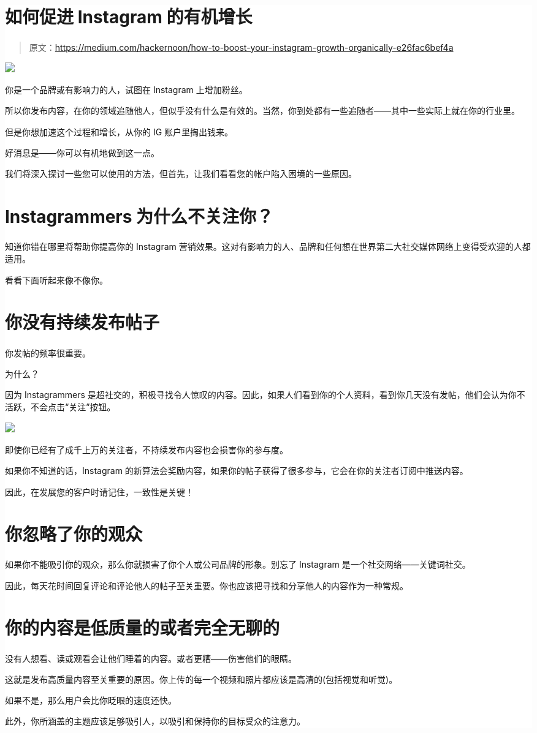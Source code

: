 # 如何促进 Instagram 的有机增长

> 原文：<https://medium.com/hackernoon/how-to-boost-your-instagram-growth-organically-e26fac6bef4a>

![](img/9ef2a98246254c5108078fb5a4145b97.png)

你是一个品牌或有影响力的人，试图在 Instagram 上增加粉丝。

所以你发布内容，在你的领域追随他人，但似乎没有什么是有效的。当然，你到处都有一些追随者——其中一些实际上就在你的行业里。

但是你想加速这个过程和增长，从你的 IG 账户里掏出钱来。

好消息是——你可以有机地做到这一点。

我们将深入探讨一些您可以使用的方法，但首先，让我们看看您的帐户陷入困境的一些原因。

# Instagrammers 为什么不关注你？

知道你错在哪里将帮助你提高你的 Instagram 营销效果。这对有影响力的人、品牌和任何想在世界第二大社交媒体网络上变得受欢迎的人都适用。

看看下面听起来像不像你。

# 你没有持续发布帖子

你发帖的频率很重要。

为什么？

因为 Instagrammers 是超社交的，积极寻找令人惊叹的内容。因此，如果人们看到你的个人资料，看到你几天没有发帖，他们会认为你不活跃，不会点击“关注”按钮。

![](img/f9341fd0def115bd18b03a99d91eea09.png)

即使你已经有了成千上万的关注者，不持续发布内容也会损害你的参与度。

如果你不知道的话，Instagram 的新算法会奖励内容，如果你的帖子获得了很多参与，它会在你的关注者订阅中推送内容。

因此，在发展您的客户时请记住，一致性是关键！

# 你忽略了你的观众

如果你不能吸引你的观众，那么你就损害了你个人或公司品牌的形象。别忘了 Instagram 是一个社交网络——关键词社交。

因此，每天花时间回复评论和评论他人的帖子至关重要。你也应该把寻找和分享他人的内容作为一种常规。

# 你的内容是低质量的或者完全无聊的

没有人想看、读或观看会让他们睡着的内容。或者更糟——伤害他们的眼睛。

这就是发布高质量内容至关重要的原因。你上传的每一个视频和照片都应该是高清的(包括视觉和听觉)。

如果不是，那么用户会比你眨眼的速度还快。

此外，你所涵盖的主题应该足够吸引人，以吸引和保持你的目标受众的注意力。
